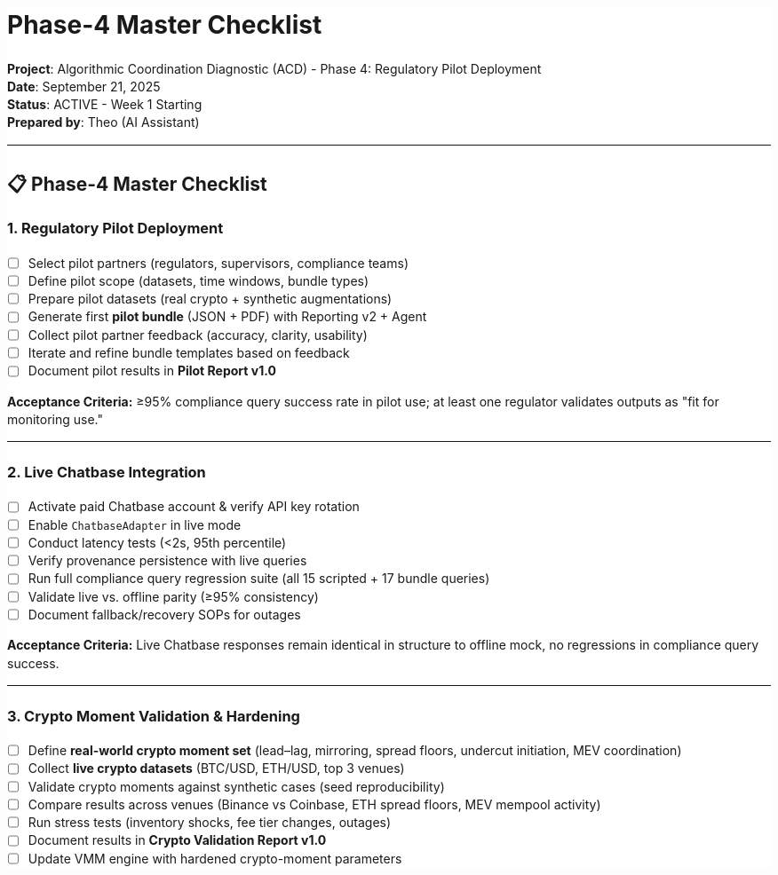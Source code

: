 # Phase-4 Master Checklist

**Project**: Algorithmic Coordination Diagnostic (ACD) - Phase 4: Regulatory Pilot Deployment  
**Date**: September 21, 2025  
**Status**: ACTIVE - Week 1 Starting  
**Prepared by**: Theo (AI Assistant)  

---

## 📋 Phase-4 Master Checklist

### **1. Regulatory Pilot Deployment**

- [ ] Select pilot partners (regulators, supervisors, compliance teams)
- [ ] Define pilot scope (datasets, time windows, bundle types)
- [ ] Prepare pilot datasets (real crypto + synthetic augmentations)
- [ ] Generate first **pilot bundle** (JSON + PDF) with Reporting v2 + Agent
- [ ] Collect pilot partner feedback (accuracy, clarity, usability)
- [ ] Iterate and refine bundle templates based on feedback
- [ ] Document pilot results in **Pilot Report v1.0**

**Acceptance Criteria:** ≥95% compliance query success rate in pilot use; at least one regulator validates outputs as "fit for monitoring use."

---

### **2. Live Chatbase Integration**

- [ ] Activate paid Chatbase account & verify API key rotation
- [ ] Enable `ChatbaseAdapter` in live mode
- [ ] Conduct latency tests (<2s, 95th percentile)
- [ ] Verify provenance persistence with live queries
- [ ] Run full compliance query regression suite (all 15 scripted + 17 bundle queries)
- [ ] Validate live vs. offline parity (≥95% consistency)
- [ ] Document fallback/recovery SOPs for outages

**Acceptance Criteria:** Live Chatbase responses remain identical in structure to offline mock, no regressions in compliance query success.

---

### **3. Crypto Moment Validation & Hardening**

- [ ] Define **real-world crypto moment set** (lead–lag, mirroring, spread floors, undercut initiation, MEV coordination)
- [ ] Collect **live crypto datasets** (BTC/USD, ETH/USD, top 3 venues)
- [ ] Validate crypto moments against synthetic cases (seed reproducibility)
- [ ] Compare results across venues (Binance vs Coinbase, ETH spread floors, MEV mempool activity)
- [ ] Run stress tests (inventory shocks, fee tier changes, outages)
- [ ] Document results in **Crypto Validation Report v1.0**
- [ ] Update VMM engine with hardened crypto-moment parameters

